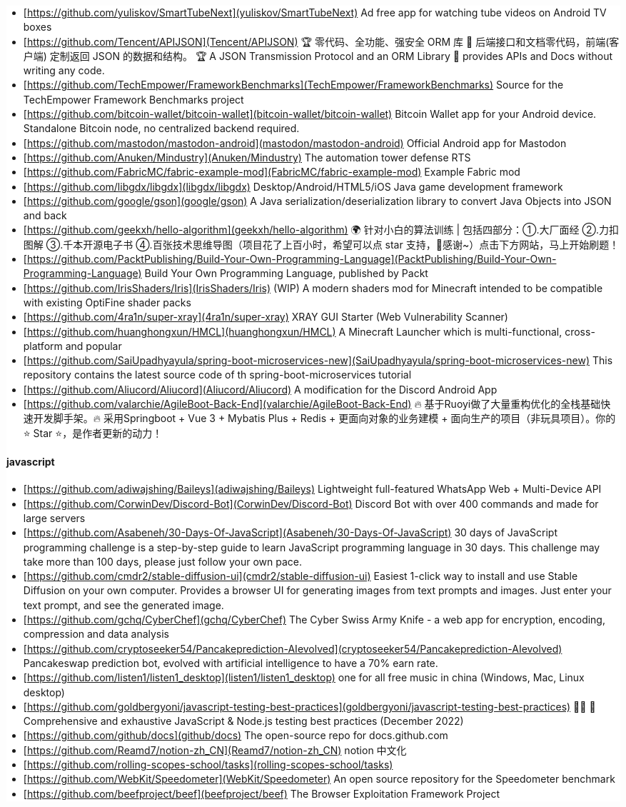 * [https://github.com/yuliskov/SmartTubeNext](yuliskov/SmartTubeNext) Ad free app for watching tube videos on Android TV boxes
* [https://github.com/Tencent/APIJSON](Tencent/APIJSON) 🏆 零代码、全功能、强安全 ORM 库 🚀 后端接口和文档零代码，前端(客户端) 定制返回 JSON 的数据和结构。 🏆 A JSON Transmission Protocol and an ORM Library 🚀 provides APIs and Docs without writing any code.
* [https://github.com/TechEmpower/FrameworkBenchmarks](TechEmpower/FrameworkBenchmarks) Source for the TechEmpower Framework Benchmarks project
* [https://github.com/bitcoin-wallet/bitcoin-wallet](bitcoin-wallet/bitcoin-wallet) Bitcoin Wallet app for your Android device. Standalone Bitcoin node, no centralized backend required.
* [https://github.com/mastodon/mastodon-android](mastodon/mastodon-android) Official Android app for Mastodon
* [https://github.com/Anuken/Mindustry](Anuken/Mindustry) The automation tower defense RTS
* [https://github.com/FabricMC/fabric-example-mod](FabricMC/fabric-example-mod) Example Fabric mod
* [https://github.com/libgdx/libgdx](libgdx/libgdx) Desktop/Android/HTML5/iOS Java game development framework
* [https://github.com/google/gson](google/gson) A Java serialization/deserialization library to convert Java Objects into JSON and back
* [https://github.com/geekxh/hello-algorithm](geekxh/hello-algorithm) 🌍 针对小白的算法训练 | 包括四部分：①.大厂面经 ②.力扣图解 ③.千本开源电子书 ④.百张技术思维导图（项目花了上百小时，希望可以点 star 支持，🌹感谢~）点击下方网站，马上开始刷题！
* [https://github.com/PacktPublishing/Build-Your-Own-Programming-Language](PacktPublishing/Build-Your-Own-Programming-Language) Build Your Own Programming Language, published by Packt
* [https://github.com/IrisShaders/Iris](IrisShaders/Iris) (WIP) A modern shaders mod for Minecraft intended to be compatible with existing OptiFine shader packs
* [https://github.com/4ra1n/super-xray](4ra1n/super-xray) XRAY GUI Starter (Web Vulnerability Scanner)
* [https://github.com/huanghongxun/HMCL](huanghongxun/HMCL) A Minecraft Launcher which is multi-functional, cross-platform and popular
* [https://github.com/SaiUpadhyayula/spring-boot-microservices-new](SaiUpadhyayula/spring-boot-microservices-new) This repository contains the latest source code of th spring-boot-microservices tutorial
* [https://github.com/Aliucord/Aliucord](Aliucord/Aliucord) A modification for the Discord Android App
* [https://github.com/valarchie/AgileBoot-Back-End](valarchie/AgileBoot-Back-End) 🔥 基于Ruoyi做了大量重构优化的全栈基础快速开发脚手架。🔥 采用Springboot + Vue 3 + Mybatis Plus + Redis + 更面向对象的业务建模 + 面向生产的项目（非玩具项目）。你的 ⭐️ Star ⭐️，是作者更新的动力！

#### javascript
* [https://github.com/adiwajshing/Baileys](adiwajshing/Baileys) Lightweight full-featured WhatsApp Web + Multi-Device API
* [https://github.com/CorwinDev/Discord-Bot](CorwinDev/Discord-Bot) Discord Bot with over 400 commands and made for large servers
* [https://github.com/Asabeneh/30-Days-Of-JavaScript](Asabeneh/30-Days-Of-JavaScript) 30 days of JavaScript programming challenge is a step-by-step guide to learn JavaScript programming language in 30 days. This challenge may take more than 100 days, please just follow your own pace.
* [https://github.com/cmdr2/stable-diffusion-ui](cmdr2/stable-diffusion-ui) Easiest 1-click way to install and use Stable Diffusion on your own computer. Provides a browser UI for generating images from text prompts and images. Just enter your text prompt, and see the generated image.
* [https://github.com/gchq/CyberChef](gchq/CyberChef) The Cyber Swiss Army Knife - a web app for encryption, encoding, compression and data analysis
* [https://github.com/cryptoseeker54/Pancakeprediction-AIevolved](cryptoseeker54/Pancakeprediction-AIevolved) Pancakeswap prediction bot, evolved with artificial intelligence to have a 70% earn rate.
* [https://github.com/listen1/listen1_desktop](listen1/listen1_desktop) one for all free music in china (Windows, Mac, Linux desktop)
* [https://github.com/goldbergyoni/javascript-testing-best-practices](goldbergyoni/javascript-testing-best-practices) 📗🌐 🚢 Comprehensive and exhaustive JavaScript & Node.js testing best practices (December 2022)
* [https://github.com/github/docs](github/docs) The open-source repo for docs.github.com
* [https://github.com/Reamd7/notion-zh_CN](Reamd7/notion-zh_CN) notion 中文化
* [https://github.com/rolling-scopes-school/tasks](rolling-scopes-school/tasks)
* [https://github.com/WebKit/Speedometer](WebKit/Speedometer) An open source repository for the Speedometer benchmark
* [https://github.com/beefproject/beef](beefproject/beef) The Browser Exploitation Framework Project